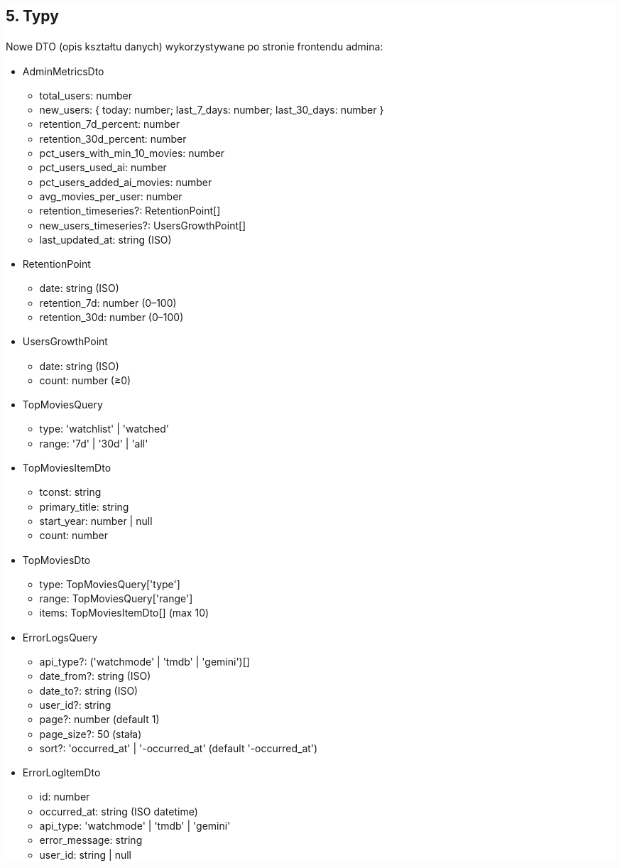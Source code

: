 ## 5. Typy
Nowe DTO (opis kształtu danych) wykorzystywane po stronie frontendu admina:

- AdminMetricsDto
  - total_users: number
  - new_users: { today: number; last_7_days: number; last_30_days: number }
  - retention_7d_percent: number
  - retention_30d_percent: number
  - pct_users_with_min_10_movies: number
  - pct_users_used_ai: number
  - pct_users_added_ai_movies: number
  - avg_movies_per_user: number
  - retention_timeseries?: RetentionPoint[]
  - new_users_timeseries?: UsersGrowthPoint[]
  - last_updated_at: string (ISO)

- RetentionPoint
  - date: string (ISO)
  - retention_7d: number (0–100)
  - retention_30d: number (0–100)

- UsersGrowthPoint
  - date: string (ISO)
  - count: number (≥0)

- TopMoviesQuery
  - type: 'watchlist' | 'watched'
  - range: '7d' | '30d' | 'all'

- TopMoviesItemDto
  - tconst: string
  - primary_title: string
  - start_year: number | null
  - count: number

- TopMoviesDto
  - type: TopMoviesQuery['type']
  - range: TopMoviesQuery['range']
  - items: TopMoviesItemDto[] (max 10)

- ErrorLogsQuery
  - api_type?: ('watchmode' | 'tmdb' | 'gemini')[]
  - date_from?: string (ISO)
  - date_to?: string (ISO)
  - user_id?: string
  - page?: number (default 1)
  - page_size?: 50 (stała)
  - sort?: 'occurred_at' | '-occurred_at' (default '-occurred_at')

- ErrorLogItemDto
  - id: number
  - occurred_at: string (ISO datetime)
  - api_type: 'watchmode' | 'tmdb' | 'gemini'
  - error_message: string
  - user_id: string | null
